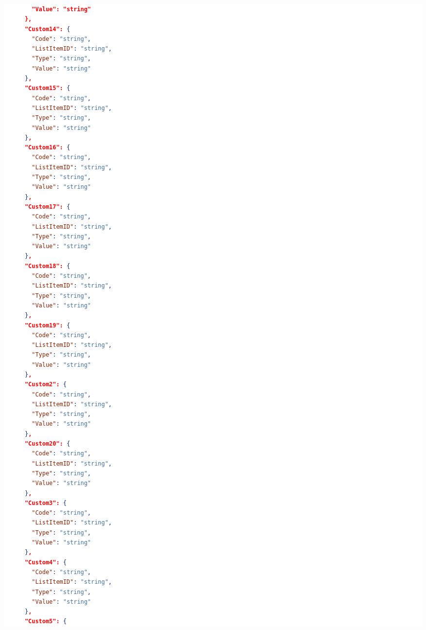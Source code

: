 ```json
        "Value": "string"
      },
      "Custom14": {
        "Code": "string",
        "ListItemID": "string",
        "Type": "string",
        "Value": "string"
      },
      "Custom15": {
        "Code": "string",
        "ListItemID": "string",
        "Type": "string",
        "Value": "string"
      },
      "Custom16": {
        "Code": "string",
        "ListItemID": "string",
        "Type": "string",
        "Value": "string"
      },
      "Custom17": {
        "Code": "string",
        "ListItemID": "string",
        "Type": "string",
        "Value": "string"
      },
      "Custom18": {
        "Code": "string",
        "ListItemID": "string",
        "Type": "string",
        "Value": "string"
      },
      "Custom19": {
        "Code": "string",
        "ListItemID": "string",
        "Type": "string",
        "Value": "string"
      },
      "Custom2": {
        "Code": "string",
        "ListItemID": "string",
        "Type": "string",
        "Value": "string"
      },
      "Custom20": {
        "Code": "string",
        "ListItemID": "string",
        "Type": "string",
        "Value": "string"
      },
      "Custom3": {
        "Code": "string",
        "ListItemID": "string",
        "Type": "string",
        "Value": "string"
      },
      "Custom4": {
        "Code": "string",
        "ListItemID": "string",
        "Type": "string",
        "Value": "string"
      },
      "Custom5": {
```